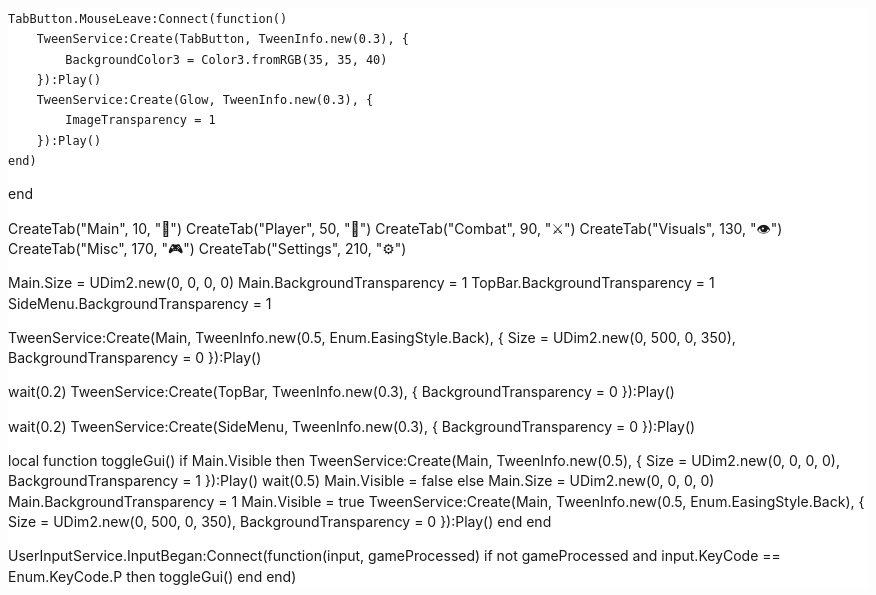     TabButton.MouseLeave:Connect(function()
        TweenService:Create(TabButton, TweenInfo.new(0.3), {
            BackgroundColor3 = Color3.fromRGB(35, 35, 40)
        }):Play()
        TweenService:Create(Glow, TweenInfo.new(0.3), {
            ImageTransparency = 1
        }):Play()
    end)
end

CreateTab("Main", 10, "🎯")
CreateTab("Player", 50, "👤")
CreateTab("Combat", 90, "⚔️")
CreateTab("Visuals", 130, "👁️")
CreateTab("Misc", 170, "🎮")
CreateTab("Settings", 210, "⚙️")

Main.Size = UDim2.new(0, 0, 0, 0)
Main.BackgroundTransparency = 1
TopBar.BackgroundTransparency = 1
SideMenu.BackgroundTransparency = 1

TweenService:Create(Main, TweenInfo.new(0.5, Enum.EasingStyle.Back), {
    Size = UDim2.new(0, 500, 0, 350),
    BackgroundTransparency = 0
}):Play()

wait(0.2)
TweenService:Create(TopBar, TweenInfo.new(0.3), {
    BackgroundTransparency = 0
}):Play()

wait(0.2)
TweenService:Create(SideMenu, TweenInfo.new(0.3), {
    BackgroundTransparency = 0
}):Play()

local function toggleGui()
    if Main.Visible then
        TweenService:Create(Main, TweenInfo.new(0.5), {
            Size = UDim2.new(0, 0, 0, 0),
            BackgroundTransparency = 1
        }):Play()
        wait(0.5)
        Main.Visible = false
    else
        Main.Size = UDim2.new(0, 0, 0, 0)
        Main.BackgroundTransparency = 1
        Main.Visible = true
        TweenService:Create(Main, TweenInfo.new(0.5, Enum.EasingStyle.Back), {
            Size = UDim2.new(0, 500, 0, 350),
            BackgroundTransparency = 0
        }):Play()
    end
end

UserInputService.InputBegan:Connect(function(input, gameProcessed)
    if not gameProcessed and input.KeyCode == Enum.KeyCode.P then
        toggleGui()
    end
end)
